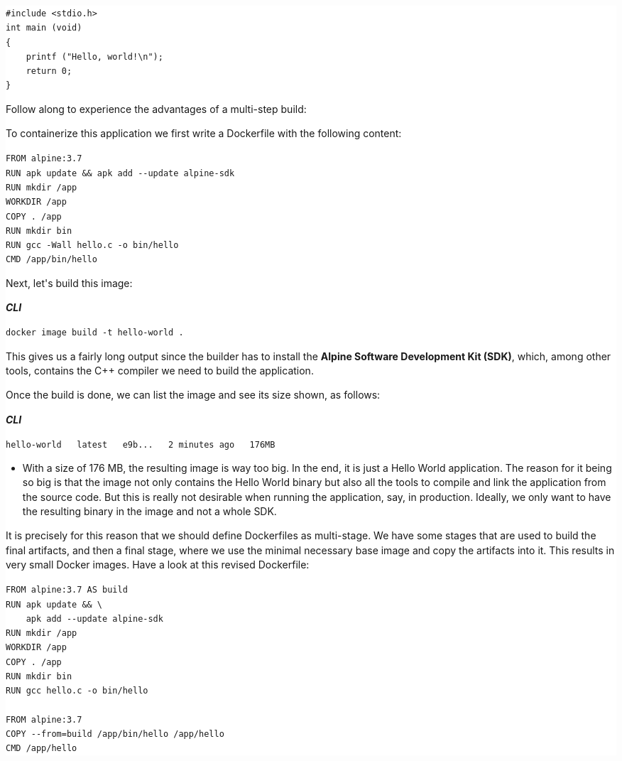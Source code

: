```
#include <stdio.h>
int main (void)
{
    printf ("Hello, world!\n");
    return 0;
}
```
Follow along to experience the advantages of a multi-step build:

To containerize this application we first write a Dockerfile with the following content:
```
FROM alpine:3.7
RUN apk update && apk add --update alpine-sdk
RUN mkdir /app
WORKDIR /app
COPY . /app
RUN mkdir bin
RUN gcc -Wall hello.c -o bin/hello
CMD /app/bin/hello
```

Next, let's build this image:

***CLI***
``` 
docker image build -t hello-world .
```
This gives us a fairly long output since the builder has to install the **Alpine Software Development Kit (SDK)**, which, among other tools, contains the C++ compiler we need to build the application.

Once the build is done, we can list the image and see its size shown, as follows:

***CLI***
``` docker image ls | grep hello-world
hello-world   latest   e9b...   2 minutes ago   176MB
```

- With a size of 176 MB, the resulting image is way too big. In the end, it is just a Hello World application. The reason for it being so big is that the image not only contains the Hello World binary but also all the tools to compile and link the application from the source code. But this is really not desirable when running the application, say, in production. Ideally, we only want to have the resulting binary in the image and not a whole SDK.

It is precisely for this reason that we should define Dockerfiles as multi-stage. We have some stages that are used to build the final artifacts, and then a final stage, where we use the minimal necessary base image and copy the artifacts into it. This results in very small Docker images. Have a look at this revised Dockerfile:

```
FROM alpine:3.7 AS build
RUN apk update && \
    apk add --update alpine-sdk
RUN mkdir /app
WORKDIR /app
COPY . /app
RUN mkdir bin
RUN gcc hello.c -o bin/hello
 
FROM alpine:3.7
COPY --from=build /app/bin/hello /app/hello
CMD /app/hello
```
